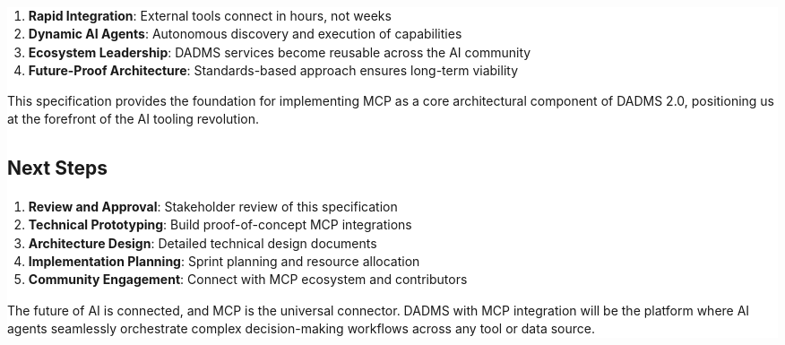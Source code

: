 1. **Rapid Integration**: External tools connect in hours, not weeks
2. **Dynamic AI Agents**: Autonomous discovery and execution of capabilities
3. **Ecosystem Leadership**: DADMS services become reusable across the AI community
4. **Future-Proof Architecture**: Standards-based approach ensures long-term viability

This specification provides the foundation for implementing MCP as a core architectural component of DADMS 2.0, positioning us at the forefront of the AI tooling revolution.

## Next Steps

1. **Review and Approval**: Stakeholder review of this specification
2. **Technical Prototyping**: Build proof-of-concept MCP integrations
3. **Architecture Design**: Detailed technical design documents
4. **Implementation Planning**: Sprint planning and resource allocation
5. **Community Engagement**: Connect with MCP ecosystem and contributors

The future of AI is connected, and MCP is the universal connector. DADMS with MCP integration will be the platform where AI agents seamlessly orchestrate complex decision-making workflows across any tool or data source.